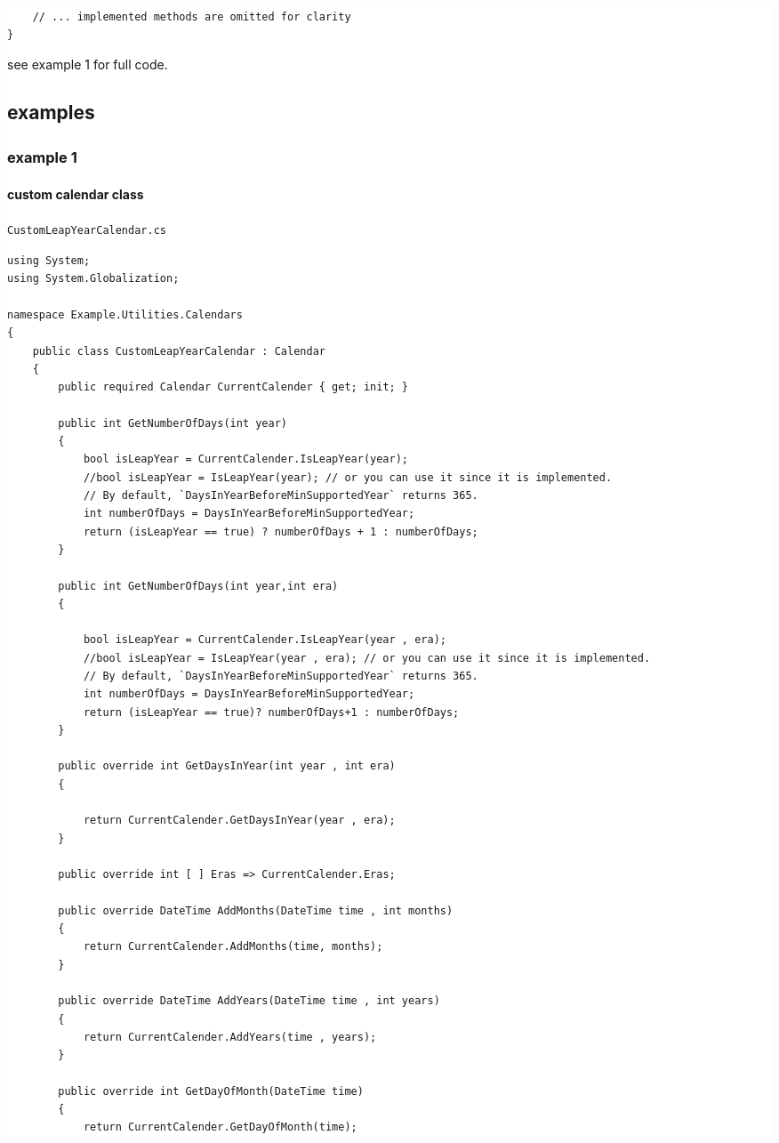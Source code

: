 ```
    // ... implemented methods are omitted for clarity
}
```

see example 1 for full code.

## examples
### example 1
#### custom calendar class
`CustomLeapYearCalendar.cs`

```
using System;
using System.Globalization;

namespace Example.Utilities.Calendars
{
    public class CustomLeapYearCalendar : Calendar
    {
        public required Calendar CurrentCalender { get; init; }

        public int GetNumberOfDays(int year)
        {
            bool isLeapYear = CurrentCalender.IsLeapYear(year);
            //bool isLeapYear = IsLeapYear(year); // or you can use it since it is implemented.
            // By default, `DaysInYearBeforeMinSupportedYear` returns 365.
            int numberOfDays = DaysInYearBeforeMinSupportedYear;
            return (isLeapYear == true) ? numberOfDays + 1 : numberOfDays;
        }

        public int GetNumberOfDays(int year,int era)
        {
            
            bool isLeapYear = CurrentCalender.IsLeapYear(year , era);
            //bool isLeapYear = IsLeapYear(year , era); // or you can use it since it is implemented.
            // By default, `DaysInYearBeforeMinSupportedYear` returns 365.
            int numberOfDays = DaysInYearBeforeMinSupportedYear;
            return (isLeapYear == true)? numberOfDays+1 : numberOfDays;
        }

        public override int GetDaysInYear(int year , int era)
        {
            
            return CurrentCalender.GetDaysInYear(year , era);
        }

        public override int [ ] Eras => CurrentCalender.Eras;

        public override DateTime AddMonths(DateTime time , int months)
        {
            return CurrentCalender.AddMonths(time, months);
        }

        public override DateTime AddYears(DateTime time , int years)
        {
            return CurrentCalender.AddYears(time , years);
        }

        public override int GetDayOfMonth(DateTime time)
        {
            return CurrentCalender.GetDayOfMonth(time);
```